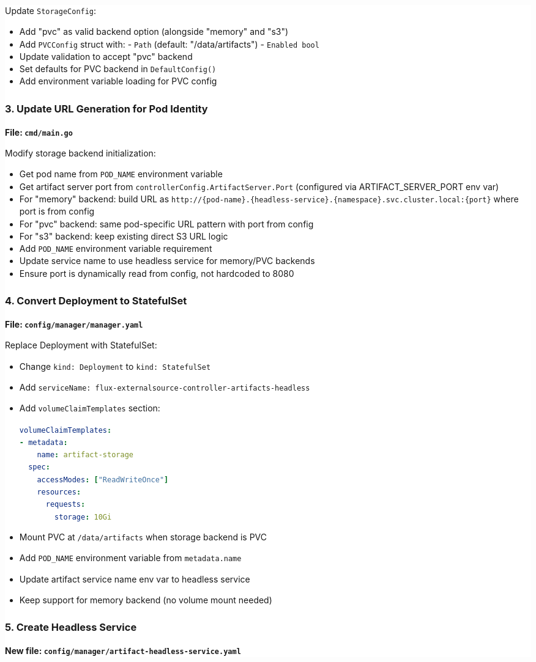Update `StorageConfig`:

- Add "pvc" as valid backend option (alongside "memory" and "s3")
- Add `PVCConfig` struct with:
                                - `Path` (default: "/data/artifacts")
                                - `Enabled bool`
- Update validation to accept "pvc" backend
- Set defaults for PVC backend in `DefaultConfig()`
- Add environment variable loading for PVC config

### 3. Update URL Generation for Pod Identity

**File: `cmd/main.go`**

Modify storage backend initialization:

- Get pod name from `POD_NAME` environment variable
- Get artifact server port from `controllerConfig.ArtifactServer.Port` (configured via ARTIFACT_SERVER_PORT env var)
- For "memory" backend: build URL as `http://{pod-name}.{headless-service}.{namespace}.svc.cluster.local:{port}` where port is from config
- For "pvc" backend: same pod-specific URL pattern with port from config
- For "s3" backend: keep existing direct S3 URL logic
- Add `POD_NAME` environment variable requirement
- Update service name to use headless service for memory/PVC backends
- Ensure port is dynamically read from config, not hardcoded to 8080

### 4. Convert Deployment to StatefulSet

**File: `config/manager/manager.yaml`**

Replace Deployment with StatefulSet:

- Change `kind: Deployment` to `kind: StatefulSet`
- Add `serviceName: flux-externalsource-controller-artifacts-headless`
- Add `volumeClaimTemplates` section:
  ```yaml
  volumeClaimTemplates:
  - metadata:
      name: artifact-storage
    spec:
      accessModes: ["ReadWriteOnce"]
      resources:
        requests:
          storage: 10Gi
  ```

- Mount PVC at `/data/artifacts` when storage backend is PVC
- Add `POD_NAME` environment variable from `metadata.name`
- Update artifact service name env var to headless service
- Keep support for memory backend (no volume mount needed)

### 5. Create Headless Service

**New file: `config/manager/artifact-headless-service.yaml`**
